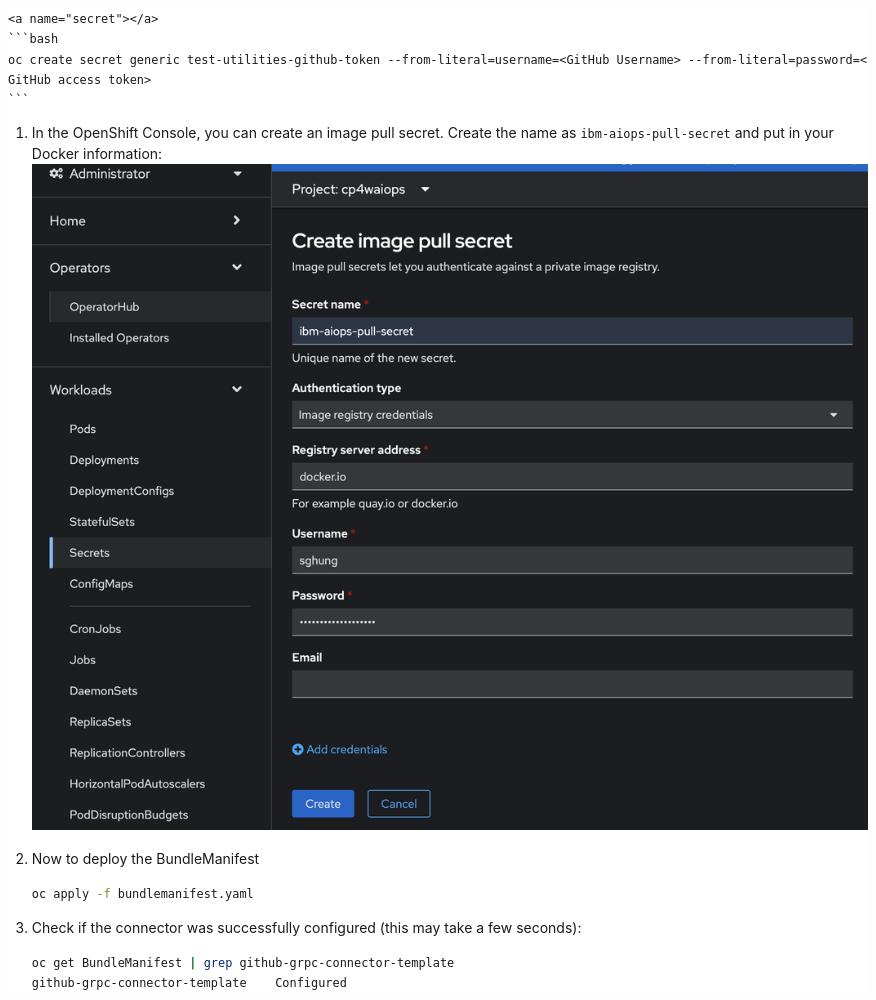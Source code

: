     <a name="secret"></a>
    ```bash
    oc create secret generic test-utilities-github-token --from-literal=username=<GitHub Username> --from-literal=password=<GitHub access token>
    ```

1. In the OpenShift Console, you can create an image pull secret. Create the name as `ibm-aiops-pull-secret` and put in your Docker information:
![Secret](image/../images/image-pull-secret.png)

1. Now to deploy the BundleManifest
    ```bash
    oc apply -f bundlemanifest.yaml
    ```

1. Check if the connector was successfully configured (this may take a few seconds):
    ```bash
    oc get BundleManifest | grep github-grpc-connector-template
    github-grpc-connector-template    Configured
    ```
